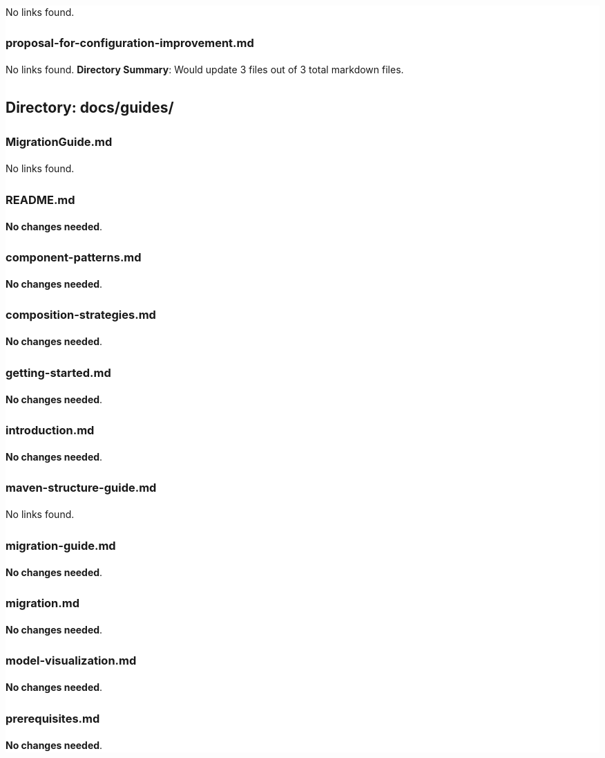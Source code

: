 No links found.

### proposal-for-configuration-improvement.md

No links found.
**Directory Summary**: Would update 3 files out of 3 total markdown files.

## Directory: docs/guides/


### MigrationGuide.md

No links found.

### README.md

**No changes needed**.

### component-patterns.md

**No changes needed**.

### composition-strategies.md

**No changes needed**.

### getting-started.md

**No changes needed**.

### introduction.md

**No changes needed**.

### maven-structure-guide.md

No links found.

### migration-guide.md

**No changes needed**.

### migration.md

**No changes needed**.

### model-visualization.md

**No changes needed**.

### prerequisites.md

**No changes needed**.
